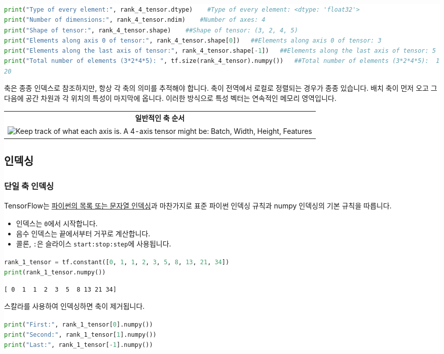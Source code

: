 

```python
print("Type of every element:", rank_4_tensor.dtype)    #Type of every element: <dtype: 'float32'>
print("Number of dimensions:", rank_4_tensor.ndim)    #Number of axes: 4
print("Shape of tensor:", rank_4_tensor.shape)    ##Shape of tensor: (3, 2, 4, 5)
print("Elements along axis 0 of tensor:", rank_4_tensor.shape[0])   ##Elements along axis 0 of tensor: 3
print("Elements along the last axis of tensor:", rank_4_tensor.shape[-1])   ##Elements along the last axis of tensor: 5
print("Total number of elements (3*2*4*5): ", tf.size(rank_4_tensor).numpy())   ##Total number of elements (3*2*4*5):  120

```

축은 종종 인덱스로 참조하지만, 항상 각 축의 의미를 추적해야 합니다. 축이 전역에서 로컬로 정렬되는 경우가 종종 있습니다. 배치 축이 먼저 오고 그 다음에 공간 차원과 각 위치의 특성이 마지막에 옵니다. 이러한 방식으로 특성 벡터는 연속적인 메모리 영역입니다.

<table>
<tr>
<th>일반적인 축 순서</th>
</tr>
<tr>
    <td>
<img src="https://github.com/tensorflow/docs/blob/master/site/en/guide/images/tensor/shape2.png?raw=1" alt="Keep track of what each axis is. A 4-axis tensor might be: Batch, Width, Height, Features">
  </td>
</tr>
</table>

## 인덱싱

### 단일 축 인덱싱

TensorFlow는 [파이썬의 목록 또는 문자열 인덱싱](https://docs.python.org/3/tutorial/introduction.html#strings)과 마찬가지로 표준 파이썬 인덱싱 규칙과 numpy 인덱싱의 기본 규칙을 따릅니다.

- 인덱스는 `0`에서 시작합니다.
- 음수 인덱스는 끝에서부터 거꾸로 계산합니다.
- 콜론, `:`은 슬라이스 `start:stop:step`에 사용됩니다.



```python
rank_1_tensor = tf.constant([0, 1, 1, 2, 3, 5, 8, 13, 21, 34])
print(rank_1_tensor.numpy())
```

    [ 0  1  1  2  3  5  8 13 21 34]


스칼라를 사용하여 인덱싱하면 축이 제거됩니다.


```python
print("First:", rank_1_tensor[0].numpy())
print("Second:", rank_1_tensor[1].numpy())
print("Last:", rank_1_tensor[-1].numpy())
```
